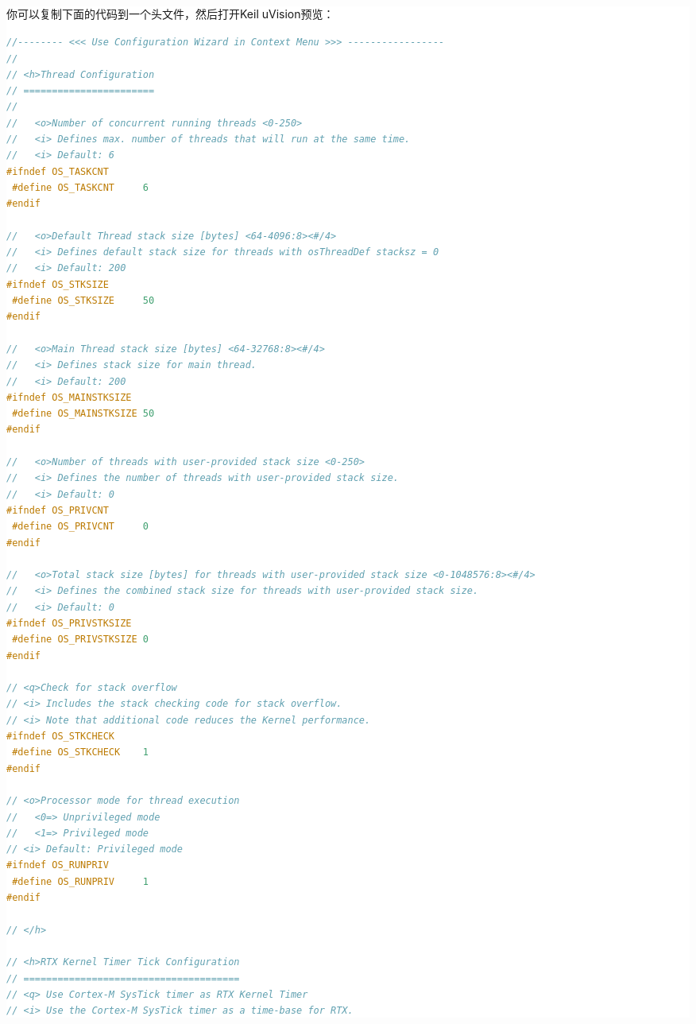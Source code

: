 你可以复制下面的代码到一个头文件，然后打开Keil uVision预览：

``` C
//-------- <<< Use Configuration Wizard in Context Menu >>> -----------------
//
// <h>Thread Configuration
// =======================
//
//   <o>Number of concurrent running threads <0-250>
//   <i> Defines max. number of threads that will run at the same time.
//   <i> Default: 6
#ifndef OS_TASKCNT
 #define OS_TASKCNT     6
#endif
 
//   <o>Default Thread stack size [bytes] <64-4096:8><#/4>
//   <i> Defines default stack size for threads with osThreadDef stacksz = 0
//   <i> Default: 200
#ifndef OS_STKSIZE
 #define OS_STKSIZE     50
#endif
 
//   <o>Main Thread stack size [bytes] <64-32768:8><#/4>
//   <i> Defines stack size for main thread.
//   <i> Default: 200
#ifndef OS_MAINSTKSIZE
 #define OS_MAINSTKSIZE 50
#endif
 
//   <o>Number of threads with user-provided stack size <0-250>
//   <i> Defines the number of threads with user-provided stack size.
//   <i> Default: 0
#ifndef OS_PRIVCNT
 #define OS_PRIVCNT     0
#endif
 
//   <o>Total stack size [bytes] for threads with user-provided stack size <0-1048576:8><#/4>
//   <i> Defines the combined stack size for threads with user-provided stack size.
//   <i> Default: 0
#ifndef OS_PRIVSTKSIZE
 #define OS_PRIVSTKSIZE 0
#endif
 
// <q>Check for stack overflow
// <i> Includes the stack checking code for stack overflow.
// <i> Note that additional code reduces the Kernel performance.
#ifndef OS_STKCHECK
 #define OS_STKCHECK    1
#endif
 
// <o>Processor mode for thread execution 
//   <0=> Unprivileged mode 
//   <1=> Privileged mode
// <i> Default: Privileged mode
#ifndef OS_RUNPRIV
 #define OS_RUNPRIV     1
#endif
 
// </h>
 
// <h>RTX Kernel Timer Tick Configuration
// ======================================
// <q> Use Cortex-M SysTick timer as RTX Kernel Timer
// <i> Use the Cortex-M SysTick timer as a time-base for RTX.
```